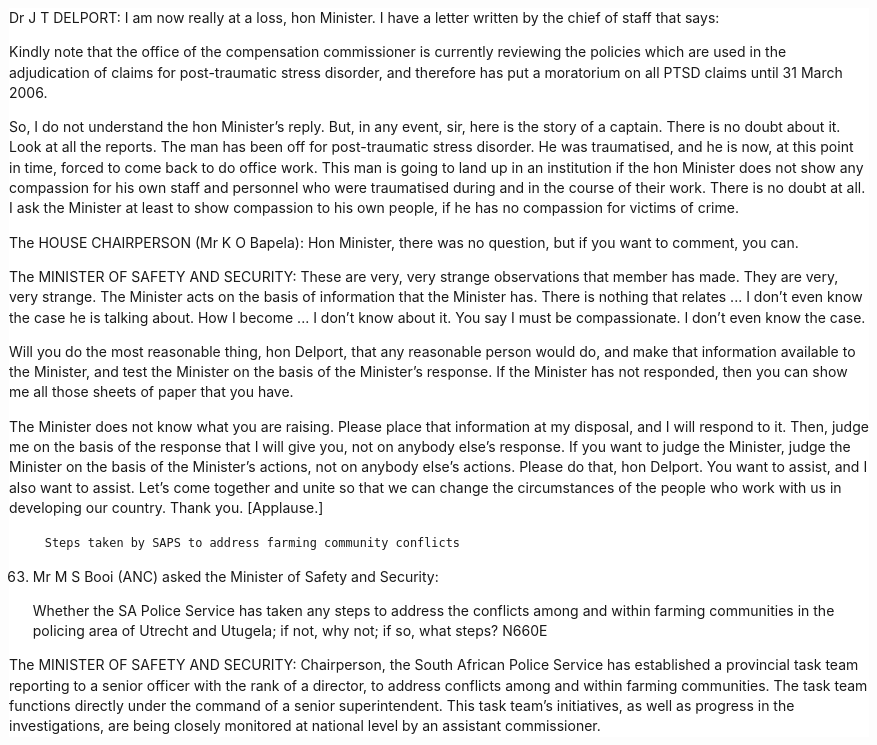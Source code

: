 Dr J T DELPORT: I am now really at a loss, hon Minister. I have a letter
written by the chief of staff that says:

   Kindly note that the office of the compensation commissioner is currently
   reviewing the policies which are used in the adjudication of claims for
   post-traumatic stress disorder, and therefore has put a moratorium on all
   PTSD claims until 31 March 2006.

So, I do not understand the hon Minister’s reply. But, in any event, sir,
here is the story of a captain. There is no doubt about it. Look at all the
reports. The man has been off for post-traumatic stress disorder. He was
traumatised, and he is now, at this point in time, forced to come back to
do office work. This man is going to land up in an institution if the hon
Minister does not show any compassion for his own staff and personnel who
were traumatised during and in the course of their work. There is no doubt
at all. I ask the Minister at least to show compassion to his own people,
if he has no compassion for victims of crime.

The HOUSE CHAIRPERSON (Mr K O Bapela): Hon Minister, there was no question,
but if you want to comment, you can.

The MINISTER OF SAFETY AND SECURITY: These are very, very strange
observations that member has made. They are very, very strange. The
Minister acts on the basis of information that the Minister has. There is
nothing that relates ... I don’t even know the case he is talking about.
How I become ... I don’t know about it. You say I must be compassionate. I
don’t even know the case.

Will you do the most reasonable thing, hon Delport, that any reasonable
person would do, and make that information available to the Minister, and
test the Minister on the basis of the Minister’s response. If the Minister
has not responded, then you can show me all those sheets of paper that you
have.

The Minister does not know what you are raising. Please place that
information at my disposal, and I will respond to it. Then, judge me on the
basis of the response that I will give you, not on anybody else’s response.
If you want to judge the Minister, judge the Minister on the basis of the
Minister’s actions, not on anybody else’s actions. Please do that, hon
Delport. You want to assist, and I also want to assist. Let’s come together
and unite so that we can change the circumstances of the people who work
with us in developing our country. Thank you. [Applause.]

         Steps taken by SAPS to address farming community conflicts

63.   Mr M S Booi (ANC) asked the Minister of Safety and Security:

      Whether the SA Police Service has taken any steps to address the
      conflicts among and within farming communities in the policing area of
      Utrecht and Utugela; if not, why not; if so, what steps?
                                                         N660E

The MINISTER OF SAFETY AND SECURITY: Chairperson, the South African Police
Service has established a provincial task team reporting to a senior
officer with the rank of a director, to address conflicts among and within
farming communities. The task team functions directly under the command of
a senior superintendent. This task team’s initiatives, as well as progress
in the investigations, are being closely monitored at national level by an
assistant commissioner.
